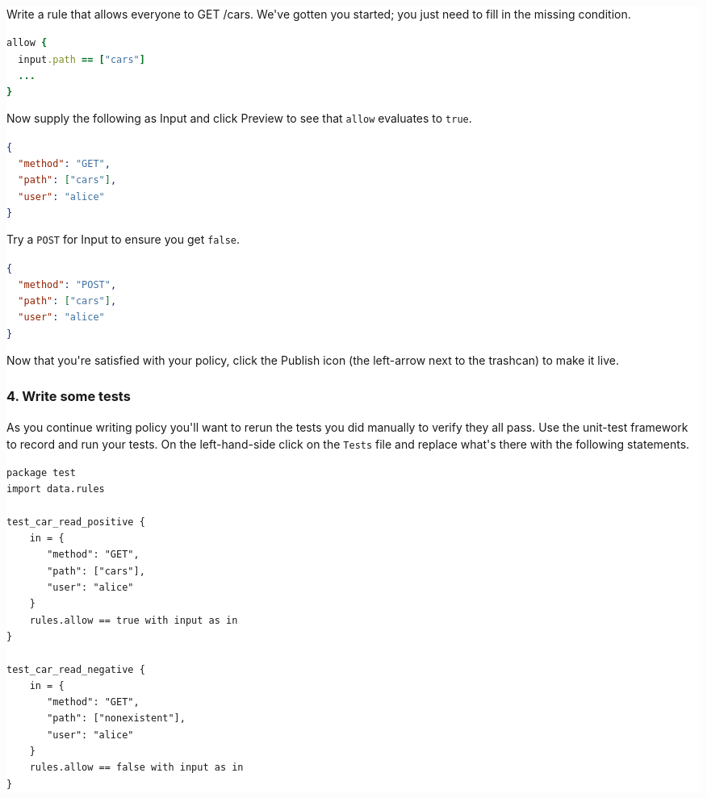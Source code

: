 Write a rule that allows everyone to GET /cars.  We've gotten you started; you just need to fill in the missing condition.

```ruby
allow {
  input.path == ["cars"]
  ...
}
```

Now supply the following as Input and click Preview to see that `allow` evaluates to `true`.

```json
{
  "method": "GET",
  "path": ["cars"],
  "user": "alice"
}
```

Try a `POST` for Input to ensure you get `false`.

```json
{
  "method": "POST",
  "path": ["cars"],
  "user": "alice"
}
```

Now that you're satisfied with your policy, click the Publish icon (the left-arrow next to the trashcan) to make it live.


### 4. Write some tests

As you continue writing policy you'll want to rerun the tests you did manually to verify they all pass.  Use the unit-test framework to record and run your tests.  On the left-hand-side click on the `Tests` file and replace what's there with the following statements.

```shell
package test
import data.rules

test_car_read_positive {
    in = {
       "method": "GET",
       "path": ["cars"],
       "user": "alice"
    }
    rules.allow == true with input as in
}

test_car_read_negative {
    in = {
       "method": "GET",
       "path": ["nonexistent"],
       "user": "alice"
    }
    rules.allow == false with input as in
}
```
